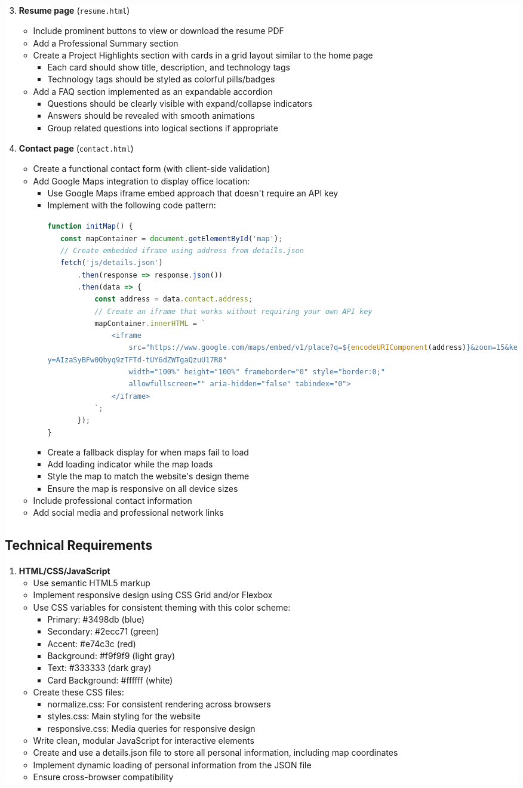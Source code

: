3. **Resume page** (`resume.html`)
   - Include prominent buttons to view or download the resume PDF
   - Add a Professional Summary section
   - Create a Project Highlights section with cards in a grid layout similar to the home page
     - Each card should show title, description, and technology tags
     - Technology tags should be styled as colorful pills/badges
   - Add a FAQ section implemented as an expandable accordion
     - Questions should be clearly visible with expand/collapse indicators
     - Answers should be revealed with smooth animations
     - Group related questions into logical sections if appropriate
   
4. **Contact page** (`contact.html`)
   - Create a functional contact form (with client-side validation)
   - Add Google Maps integration to display office location:
     - Use Google Maps iframe embed approach that doesn't require an API key
     - Implement with the following code pattern:
       ```javascript
       function initMap() {
          const mapContainer = document.getElementById('map');
          // Create embedded iframe using address from details.json
          fetch('js/details.json')
              .then(response => response.json())
              .then(data => {
                  const address = data.contact.address;
                  // Create an iframe that works without requiring your own API key
                  mapContainer.innerHTML = `
                      <iframe 
                          src="https://www.google.com/maps/embed/v1/place?q=${encodeURIComponent(address)}&zoom=15&key=AIzaSyBFw0Qbyq9zTFTd-tUY6dZWTgaQzuU17R8"
                          width="100%" height="100%" frameborder="0" style="border:0;" 
                          allowfullscreen="" aria-hidden="false" tabindex="0">
                      </iframe>
                  `;
              });
       }
       ```
     - Create a fallback display for when maps fail to load
     - Add loading indicator while the map loads
     - Style the map to match the website's design theme
     - Ensure the map is responsive on all device sizes
   - Include professional contact information
   - Add social media and professional network links

## Technical Requirements

1. **HTML/CSS/JavaScript**
   - Use semantic HTML5 markup
   - Implement responsive design using CSS Grid and/or Flexbox
   - Use CSS variables for consistent theming with this color scheme:
     - Primary: #3498db (blue)
     - Secondary: #2ecc71 (green)
     - Accent: #e74c3c (red)
     - Background: #f9f9f9 (light gray)
     - Text: #333333 (dark gray)
     - Card Background: #ffffff (white)
   - Create these CSS files:
     - normalize.css: For consistent rendering across browsers
     - styles.css: Main styling for the website
     - responsive.css: Media queries for responsive design
   - Write clean, modular JavaScript for interactive elements
   - Create and use a details.json file to store all personal information, including map coordinates
   - Implement dynamic loading of personal information from the JSON file
   - Ensure cross-browser compatibility
